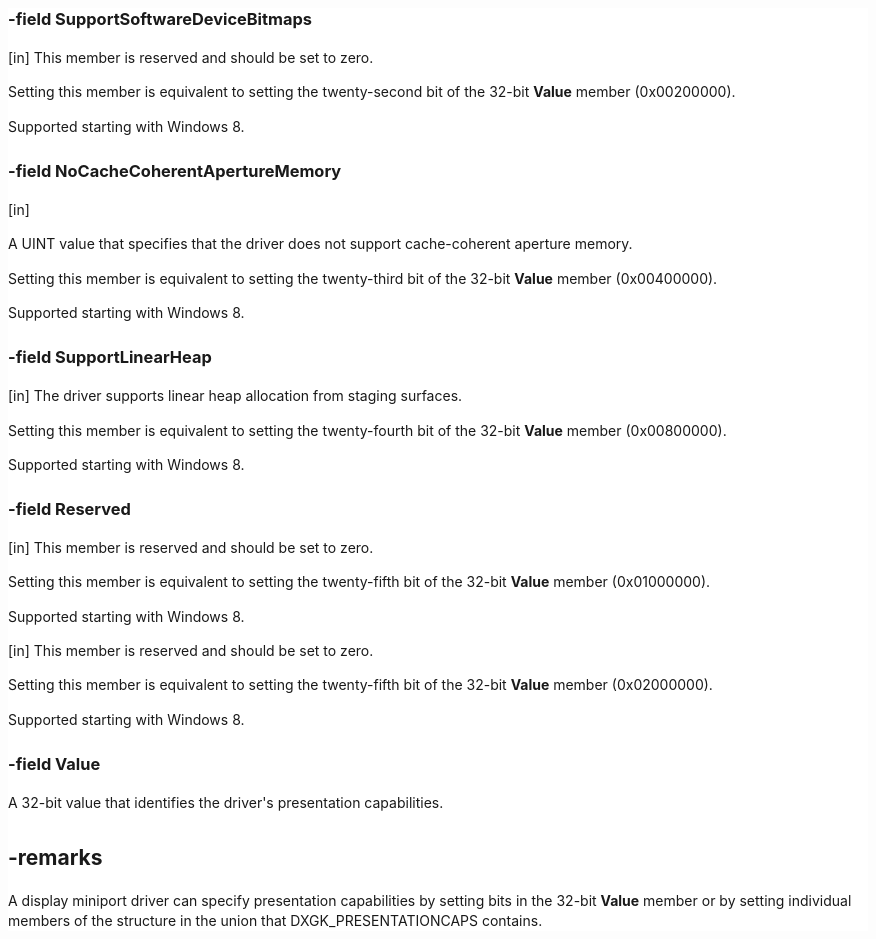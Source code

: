 
### -field SupportSoftwareDeviceBitmaps

[in] This member is reserved and should be set to zero.

Setting this member is equivalent to setting the twenty-second bit of the 32-bit <b>Value</b> member (0x00200000).

Supported starting with Windows 8.


### -field NoCacheCoherentApertureMemory

[in] 

A UINT value that specifies that the driver does not support cache-coherent aperture memory.

Setting this member is equivalent to setting the twenty-third bit of the 32-bit <b>Value</b> member (0x00400000).

Supported starting with Windows 8.


### -field SupportLinearHeap

[in] The driver supports linear heap allocation from staging surfaces. 

Setting this member is equivalent to setting the twenty-fourth bit of the 32-bit <b>Value</b> member (0x00800000).

Supported starting with Windows 8.


### -field Reserved

[in] This member is reserved and should be set to zero.

Setting this member is equivalent to setting the twenty-fifth bit of the 32-bit <b>Value</b> member (0x01000000).

Supported starting with Windows 8.

[in] This member is reserved and should be set to zero.

Setting this member is equivalent to setting the twenty-fifth bit of the 32-bit <b>Value</b> member (0x02000000).

Supported starting with Windows 8.


### -field Value

A 32-bit value that identifies the driver's presentation capabilities.


## -remarks



A display miniport driver can specify presentation capabilities by setting bits in the 32-bit <b>Value</b> member or by setting individual members of the structure in the union that DXGK_PRESENTATIONCAPS contains.
